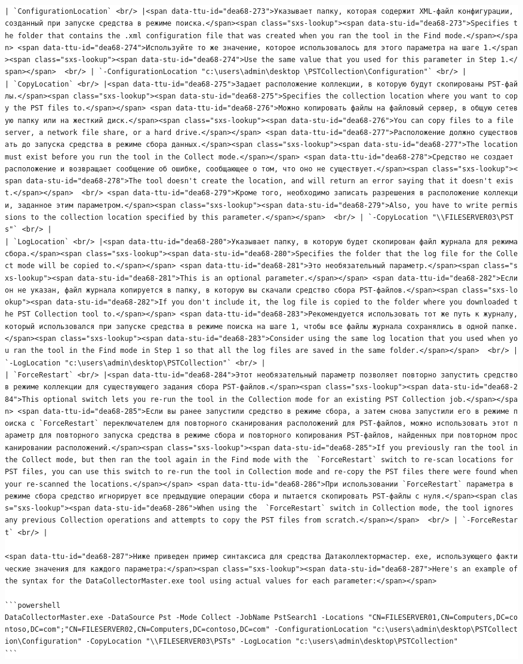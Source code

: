     | `ConfigurationLocation` <br/> |<span data-ttu-id="dea68-273">Указывает папку, которая содержит XML-файл конфигурации, созданный при запуске средства в режиме поиска.</span><span class="sxs-lookup"><span data-stu-id="dea68-273">Specifies the folder that contains the .xml configuration file that was created when you ran the tool in the Find mode.</span></span> <span data-ttu-id="dea68-274">Используйте то же значение, которое использовалось для этого параметра на шаге 1.</span><span class="sxs-lookup"><span data-stu-id="dea68-274">Use the same value that you used for this parameter in Step 1.</span></span>  <br/> | `-ConfigurationLocation "c:\users\admin\desktop \PSTCollection\Configuration"` <br/> |
    | `CopyLocation` <br/> |<span data-ttu-id="dea68-275">Задает расположение коллекции, в которую будут скопированы PST-файлы.</span><span class="sxs-lookup"><span data-stu-id="dea68-275">Specifies the collection location where you want to copy the PST files to.</span></span> <span data-ttu-id="dea68-276">Можно копировать файлы на файловый сервер, в общую сетевую папку или на жесткий диск.</span><span class="sxs-lookup"><span data-stu-id="dea68-276">You can copy files to a file server, a network file share, or a hard drive.</span></span> <span data-ttu-id="dea68-277">Расположение должно существовать до запуска средства в режиме сбора данных.</span><span class="sxs-lookup"><span data-stu-id="dea68-277">The location must exist before you run the tool in the Collect mode.</span></span> <span data-ttu-id="dea68-278">Средство не создает расположение и возвращает сообщение об ошибке, сообщающее о том, что оно не существует.</span><span class="sxs-lookup"><span data-stu-id="dea68-278">The tool doesn't create the location, and will return an error saying that it doesn't exist.</span></span>  <br/> <span data-ttu-id="dea68-279">Кроме того, необходимо записать разрешения в расположение коллекции, заданное этим параметром.</span><span class="sxs-lookup"><span data-stu-id="dea68-279">Also, you have to write permissions to the collection location specified by this parameter.</span></span>  <br/> | `-CopyLocation "\\FILESERVER03\PSTs"` <br/> |
    | `LogLocation` <br/> |<span data-ttu-id="dea68-280">Указывает папку, в которую будет скопирован файл журнала для режима сбора.</span><span class="sxs-lookup"><span data-stu-id="dea68-280">Specifies the folder that the log file for the Collect mode will be copied to.</span></span> <span data-ttu-id="dea68-281">Это необязательный параметр.</span><span class="sxs-lookup"><span data-stu-id="dea68-281">This is an optional parameter.</span></span> <span data-ttu-id="dea68-282">Если он не указан, файл журнала копируется в папку, в которую вы скачали средство сбора PST-файлов.</span><span class="sxs-lookup"><span data-stu-id="dea68-282">If you don't include it, the log file is copied to the folder where you downloaded the PST Collection tool to.</span></span> <span data-ttu-id="dea68-283">Рекомендуется использовать тот же путь к журналу, который использовался при запуске средства в режиме поиска на шаге 1, чтобы все файлы журнала сохранялись в одной папке.</span><span class="sxs-lookup"><span data-stu-id="dea68-283">Consider using the same log location that you used when you ran the tool in the Find mode in Step 1 so that all the log files are saved in the same folder.</span></span>  <br/> | `-LogLocation "c:\users\admin\desktop\PSTCollection"` <br/> |
    | `ForceRestart` <br/> |<span data-ttu-id="dea68-284">Этот необязательный параметр позволяет повторно запустить средство в режиме коллекции для существующего задания сбора PST-файлов.</span><span class="sxs-lookup"><span data-stu-id="dea68-284">This optional switch lets you re-run the tool in the Collection mode for an existing PST Collection job.</span></span> <span data-ttu-id="dea68-285">Если вы ранее запустили средство в режиме сбора, а затем снова запустили его в режиме поиска с `ForceRestart` переключателем для повторного сканирования расположений для PST-файлов, можно использовать этот параметр для повторного запуска средства в режиме сбора и повторного копирования PST-файлов, найденных при повторном просканировании расположений.</span><span class="sxs-lookup"><span data-stu-id="dea68-285">If you previously ran the tool in the Collect mode, but then ran the tool again in the Find mode with the  `ForceRestart` switch to re-scan locations for PST files, you can use this switch to re-run the tool in Collection mode and re-copy the PST files there were found when your re-scanned the locations.</span></span> <span data-ttu-id="dea68-286">При использовании `ForceRestart` параметра в режиме сбора средство игнорирует все предыдущие операции сбора и пытается скопировать PST-файлы с нуля.</span><span class="sxs-lookup"><span data-stu-id="dea68-286">When using the  `ForceRestart` switch in Collection mode, the tool ignores any previous Collection operations and attempts to copy the PST files from scratch.</span></span>  <br/> | `-ForceRestart` <br/> |
   
    <span data-ttu-id="dea68-287">Ниже приведен пример синтаксиса для средства Датаколлектормастер. exe, использующего фактические значения для каждого параметра:</span><span class="sxs-lookup"><span data-stu-id="dea68-287">Here's an example of the syntax for the DataCollectorMaster.exe tool using actual values for each parameter:</span></span>
    
    ```powershell
    DataCollectorMaster.exe -DataSource Pst -Mode Collect -JobName PstSearch1 -Locations "CN=FILESERVER01,CN=Computers,DC=contoso,DC=com";"CN=FILESERVER02,CN=Computers,DC=contoso,DC=com" -ConfigurationLocation "c:\users\admin\desktop\PSTCollection\Configuration" -CopyLocation "\\FILESERVER03\PSTs" -LogLocation "c:\users\admin\desktop\PSTCollection"
    ```
